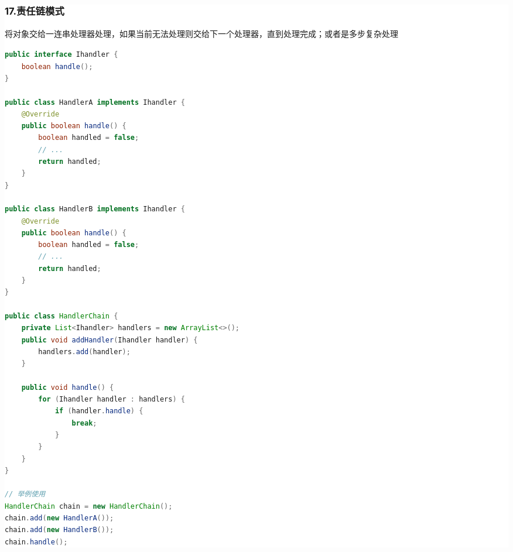 

### 17.责任链模式

将对象交给一连串处理器处理，如果当前无法处理则交给下一个处理器，直到处理完成；或者是多步复杂处理

``` java
public interface Ihandler {
    boolean handle();
}

public class HandlerA implements Ihandler {
    @Override
    public boolean handle() {
        boolean handled = false;
        // ...
        return handled;
    }
}

public class HandlerB implements Ihandler {
    @Override
    public boolean handle() {
        boolean handled = false;
        // ...
        return handled;
    }
}

public class HandlerChain {
    private List<Ihandler> handlers = new ArrayList<>();
    public void addHandler(Ihandler handler) {
        handlers.add(handler);
    }
    
    public void handle() {
        for (Ihandler handler : handlers) {
            if (handler.handle) {
                break;
            }
        }
    }
}

// 举例使用
HandlerChain chain = new HandlerChain();
chain.add(new HandlerA());
chain.add(new HandlerB());
chain.handle();
```



